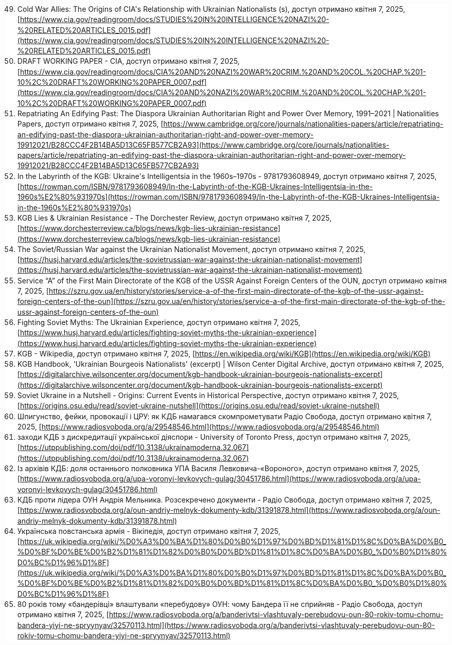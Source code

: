 49. Cold War Allies: The Origins of CIA's Relationship with Ukrainian Nationalists (s), доступ отримано квітня 7, 2025, [https://www.cia.gov/readingroom/docs/STUDIES%20IN%20INTELLIGENCE%20NAZI%20-%20RELATED%20ARTICLES_0015.pdf](https://www.cia.gov/readingroom/docs/STUDIES%20IN%20INTELLIGENCE%20NAZI%20-%20RELATED%20ARTICLES_0015.pdf)
50. DRAFT WORKING PAPER - CIA, доступ отримано квітня 7, 2025, [https://www.cia.gov/readingroom/docs/CIA%20AND%20NAZI%20WAR%20CRIM.%20AND%20COL.%20CHAP.%201-10%2C%20DRAFT%20WORKING%20PAPER_0007.pdf](https://www.cia.gov/readingroom/docs/CIA%20AND%20NAZI%20WAR%20CRIM.%20AND%20COL.%20CHAP.%201-10%2C%20DRAFT%20WORKING%20PAPER_0007.pdf)
51. Repatriating An Edifying Past: The Diaspora Ukrainian Authoritarian Right and Power Over Memory, 1991–2021 | Nationalities Papers, доступ отримано квітня 7, 2025, [https://www.cambridge.org/core/journals/nationalities-papers/article/repatriating-an-edifying-past-the-diaspora-ukrainian-authoritarian-right-and-power-over-memory-19912021/B28CCC4F2B14BA5D13C65FB577CB2A93](https://www.cambridge.org/core/journals/nationalities-papers/article/repatriating-an-edifying-past-the-diaspora-ukrainian-authoritarian-right-and-power-over-memory-19912021/B28CCC4F2B14BA5D13C65FB577CB2A93)
52. In the Labyrinth of the KGB: Ukraine's Intelligentsia in the 1960s–1970s - 9781793608949, доступ отримано квітня 7, 2025, [https://rowman.com/ISBN/9781793608949/In-the-Labyrinth-of-the-KGB-Ukraines-Intelligentsia-in-the-1960s%E2%80%931970s](https://rowman.com/ISBN/9781793608949/In-the-Labyrinth-of-the-KGB-Ukraines-Intelligentsia-in-the-1960s%E2%80%931970s)
53. KGB Lies & Ukrainian Resistance - The Dorchester Review, доступ отримано квітня 7, 2025, [https://www.dorchesterreview.ca/blogs/news/kgb-lies-ukrainian-resistance](https://www.dorchesterreview.ca/blogs/news/kgb-lies-ukrainian-resistance)
54. The Soviet/Russian War against the Ukrainian Nationalist Movement, доступ отримано квітня 7, 2025, [https://husj.harvard.edu/articles/the-sovietrussian-war-against-the-ukrainian-nationalist-movement](https://husj.harvard.edu/articles/the-sovietrussian-war-against-the-ukrainian-nationalist-movement)
55. Service “A” of the First Main Directorate of the KGB of the USSR Against Foreign Centers of the OUN, доступ отримано квітня 7, 2025, [https://szru.gov.ua/en/history/stories/service-a-of-the-first-main-directorate-of-the-kgb-of-the-ussr-against-foreign-centers-of-the-oun](https://szru.gov.ua/en/history/stories/service-a-of-the-first-main-directorate-of-the-kgb-of-the-ussr-against-foreign-centers-of-the-oun)
56. Fighting Soviet Myths: The Ukrainian Experience, доступ отримано квітня 7, 2025, [https://www.husj.harvard.edu/articles/fighting-soviet-myths-the-ukrainian-experience](https://www.husj.harvard.edu/articles/fighting-soviet-myths-the-ukrainian-experience)
57. KGB - Wikipedia, доступ отримано квітня 7, 2025, [https://en.wikipedia.org/wiki/KGB](https://en.wikipedia.org/wiki/KGB)
58. KGB Handbook, 'Ukrainian Bourgeois Nationalists' (excerpt) | Wilson Center Digital Archive, доступ отримано квітня 7, 2025, [https://digitalarchive.wilsoncenter.org/document/kgb-handbook-ukrainian-bourgeois-nationalists-excerpt](https://digitalarchive.wilsoncenter.org/document/kgb-handbook-ukrainian-bourgeois-nationalists-excerpt)
59. Soviet Ukraine in a Nutshell - Origins: Current Events in Historical Perspective, доступ отримано квітня 7, 2025, [https://origins.osu.edu/read/soviet-ukraine-nutshell](https://origins.osu.edu/read/soviet-ukraine-nutshell)
60. Шпигунство, фейки, провокації і ЦРУ: як КДБ намагався скомпрометувати Радіо Свобода, доступ отримано квітня 7, 2025, [https://www.radiosvoboda.org/a/29548546.html](https://www.radiosvoboda.org/a/29548546.html)
61. заходи КДБ з дискредитації української діяспори - University of Toronto Press, доступ отримано квітня 7, 2025, [https://utppublishing.com/doi/pdf/10.3138/ukrainamoderna.32.067](https://utppublishing.com/doi/pdf/10.3138/ukrainamoderna.32.067)
62. Із архівів КДБ: доля останнього полковника УПА Василя Левковича-«Вороного», доступ отримано квітня 7, 2025, [https://www.radiosvoboda.org/a/upa-voronyi-levkovych-gulag/30451786.html](https://www.radiosvoboda.org/a/upa-voronyi-levkovych-gulag/30451786.html)
63. КДБ проти лідера ОУН Андрія Мельника. Розсекречено документи - Радіо Свобода, доступ отримано квітня 7, 2025, [https://www.radiosvoboda.org/a/oun-andriy-melnyk-dokumenty-kdb/31391878.html](https://www.radiosvoboda.org/a/oun-andriy-melnyk-dokumenty-kdb/31391878.html)
64. Українська повстанська армія - Вікіпедія, доступ отримано квітня 7, 2025, [https://uk.wikipedia.org/wiki/%D0%A3%D0%BA%D1%80%D0%B0%D1%97%D0%BD%D1%81%D1%8C%D0%BA%D0%B0_%D0%BF%D0%BE%D0%B2%D1%81%D1%82%D0%B0%D0%BD%D1%81%D1%8C%D0%BA%D0%B0_%D0%B0%D1%80%D0%BC%D1%96%D1%8F](https://uk.wikipedia.org/wiki/%D0%A3%D0%BA%D1%80%D0%B0%D1%97%D0%BD%D1%81%D1%8C%D0%BA%D0%B0_%D0%BF%D0%BE%D0%B2%D1%81%D1%82%D0%B0%D0%BD%D1%81%D1%8C%D0%BA%D0%B0_%D0%B0%D1%80%D0%BC%D1%96%D1%8F)
65. 80 років тому «бандерівці» влаштували «перебудову» ОУН: чому Бандера її не сприйняв - Радіо Свобода, доступ отримано квітня 7, 2025, [https://www.radiosvoboda.org/a/banderivtsi-vlashtuvaly-perebudovu-oun-80-rokiv-tomu-chomu-bandera-yiyi-ne-spryynyav/32570113.html](https://www.radiosvoboda.org/a/banderivtsi-vlashtuvaly-perebudovu-oun-80-rokiv-tomu-chomu-bandera-yiyi-ne-spryynyav/32570113.html)